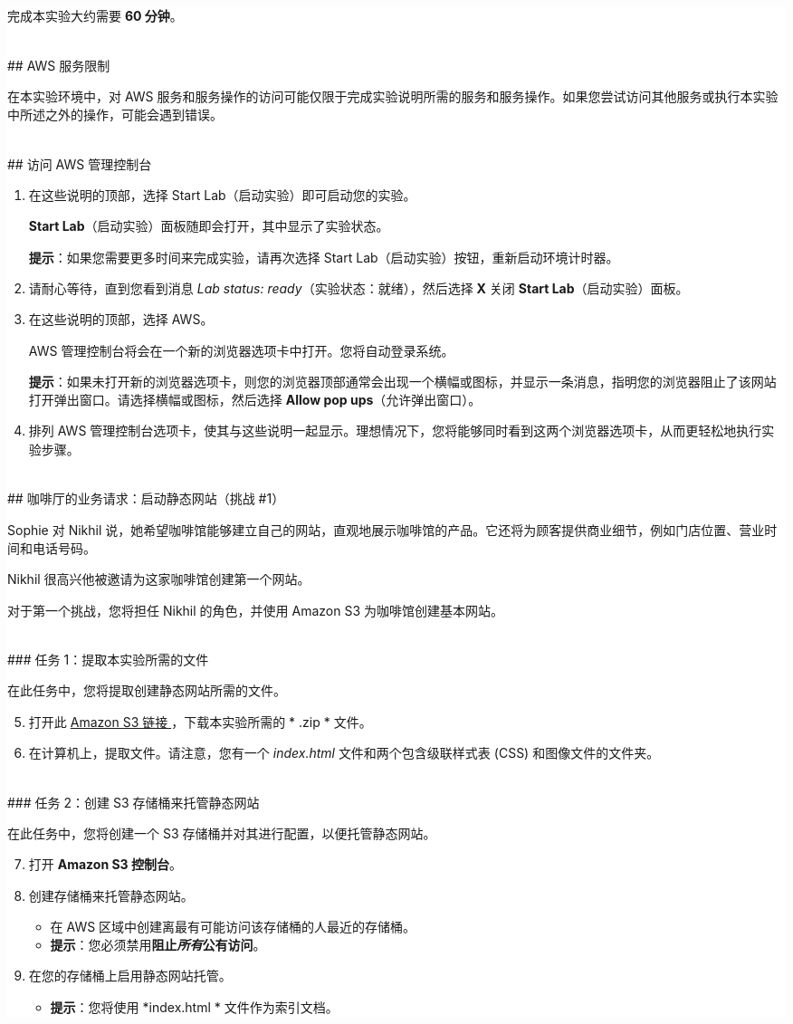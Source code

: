 完成本实验大约需要 **60 分钟**。

<br/>
## AWS 服务限制

在本实验环境中，对 AWS 服务和服务操作的访问可能仅限于完成实验说明所需的服务和服务操作。如果您尝试访问其他服务或执行本实验中所述之外的操作，可能会遇到错误。

<br/>
## 访问 AWS 管理控制台

1. 在这些说明的顶部，选择 <span id="ssb_voc_grey">Start Lab</span>（启动实验）即可启动您的实验。

   **Start Lab**（启动实验）面板随即会打开，其中显示了实验状态。

   **提示**：如果您需要更多时间来完成实验，请再次选择 Start Lab（启动实验）按钮，重新启动环境计时器。

2. 请耐心等待，直到您看到消息 *Lab status: ready*（实验状态：就绪），然后选择 **X** 关闭 **Start Lab**（启动实验）面板。

3. 在这些说明的顶部，选择 <span id="ssb_voc_grey">AWS</span>。

   AWS 管理控制台将会在一个新的浏览器选项卡中打开。您将自动登录系统。

   **提示**：如果未打开新的浏览器选项卡，则您的浏览器顶部通常会出现一个横幅或图标，并显示一条消息，指明您的浏览器阻止了该网站打开弹出窗口。请选择横幅或图标，然后选择 **Allow pop ups**（允许弹出窗口）。

4. 排列 AWS 管理控制台选项卡，使其与这些说明一起显示。理想情况下，您将能够同时看到这两个浏览器选项卡，从而更轻松地执行实验步骤。

<br/>
## 咖啡厅的业务请求：启动静态网站（挑战 #1）

Sophie 对 Nikhil 说，她希望咖啡馆能够建立自己的网站，直观地展示咖啡馆的产品。它还将为顾客提供商业细节，例如门店位置、营业时间和电话号码。

Nikhil 很高兴他被邀请为这家咖啡馆创建第一个网站。

对于第一个挑战，您将担任 Nikhil 的角色，并使用 Amazon S3 为咖啡馆创建基本网站。

<br/>
### 任务 1：提取本实验所需的文件

在此任务中，您将提取创建静态网站所需的文件。

5. 打开此 [ Amazon S3 链接 ](https://aws-tc-largeobjects.s3-us-west-2.amazonaws.com/ILT-TF-200-ACACAD-20-EN/Module-3-Challenge-Lab/static-website.zip)，下载本实验所需的 * .zip * 文件。

6. 在计算机上，提取文件。请注意，您有一个 *index.html* 文件和两个包含级联样式表 (CSS) 和图像文件的文件夹。

<br/>
### 任务 2：创建 S3 存储桶来托管静态网站

在此任务中，您将创建一个 S3 存储桶并对其进行配置，以便托管静态网站。

7. 打开 **Amazon S3 控制台**。
8. 创建存储桶来托管静态网站。

   - 在 AWS 区域中创建离最有可能访问该存储桶的人最近的存储桶。
   - **提示**：您必须禁用**阻止*所有*公有访问**。
9. 在您的存储桶上启用静态网站托管。
   - **提示**：您将使用 *index.html * 文件作为索引文档。
